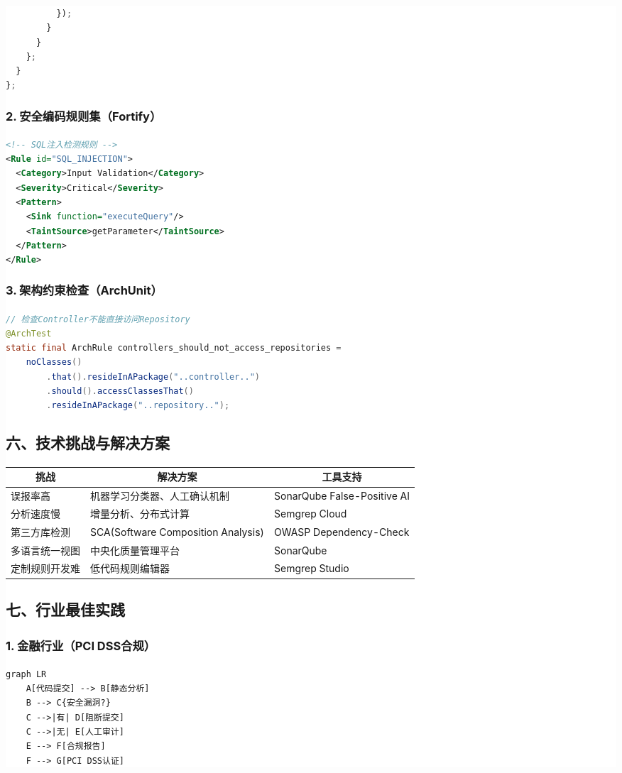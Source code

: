 ```javascript
          });
        }
      }
    };
  }
};
```

### 2. 安全编码规则集（Fortify）
```xml
<!-- SQL注入检测规则 -->
<Rule id="SQL_INJECTION">
  <Category>Input Validation</Category>
  <Severity>Critical</Severity>
  <Pattern>
    <Sink function="executeQuery"/>
    <TaintSource>getParameter</TaintSource>
  </Pattern>
</Rule>
```

### 3. 架构约束检查（ArchUnit）
```java
// 检查Controller不能直接访问Repository
@ArchTest
static final ArchRule controllers_should_not_access_repositories =
    noClasses()
        .that().resideInAPackage("..controller..")
        .should().accessClassesThat()
        .resideInAPackage("..repository..");
```

## 六、技术挑战与解决方案

| **挑战**       | **解决方案**                       | **工具支持**                |
| -------------- | ---------------------------------- | --------------------------- |
| 误报率高       | 机器学习分类器、人工确认机制       | SonarQube False-Positive AI |
| 分析速度慢     | 增量分析、分布式计算               | Semgrep Cloud               |
| 第三方库检测   | SCA(Software Composition Analysis) | OWASP Dependency-Check      |
| 多语言统一视图 | 中央化质量管理平台                 | SonarQube                   |
| 定制规则开发难 | 低代码规则编辑器                   | Semgrep Studio              |

## 七、行业最佳实践

### 1. 金融行业（PCI DSS合规）
```mermaid
graph LR
    A[代码提交] --> B[静态分析]
    B --> C{安全漏洞?}
    C -->|有| D[阻断提交]
    C -->|无| E[人工审计]
    E --> F[合规报告]
    F --> G[PCI DSS认证]
```

